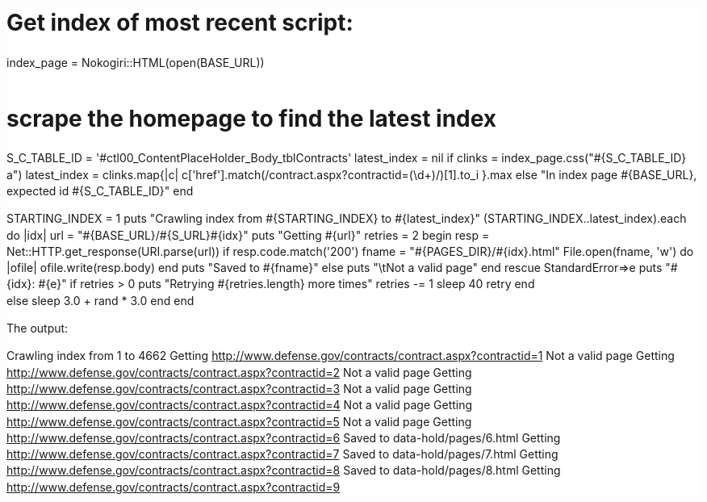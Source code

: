 # Get index of most recent script:
index_page = Nokogiri::HTML(open(BASE_URL))

# scrape the homepage to find the latest index
S_C_TABLE_ID = '#ctl00_ContentPlaceHolder_Body_tblContracts'
latest_index = nil
if clinks = index_page.css("#{S_C_TABLE_ID} a")
  latest_index = clinks.map{|c| c['href'].match(/contract.aspx\?contractid=(\d+)/)[1].to_i }.max
else
  "In index page #{BASE_URL}, expected id #{S_C_TABLE_ID}"
end  

STARTING_INDEX = 1
puts "Crawling index from #{STARTING_INDEX} to #{latest_index}"
(STARTING_INDEX..latest_index).each do |idx|
  url = "#{BASE_URL}/#{S_URL}#{idx}"
  puts "Getting #{url}"
  retries = 2
  begin
    resp = Net::HTTP.get_response(URI.parse(url))
    if resp.code.match('200')
      fname = "#{PAGES_DIR}/#{idx}.html"
      File.open(fname, 'w') do |ofile|
        ofile.write(resp.body)
      end
      puts "Saved to #{fname}"
    else
      puts "\tNot a valid page"
    end
  rescue StandardError=>e
    puts "#{idx}: #{e}"
    if retries > 0 
      puts "Retrying #{retries.length} more times"
      retries -= 1
      sleep 40
      retry
    end  
  else
    sleep 3.0 + rand * 3.0
  end
end

The output:

Crawling index from 1 to 4662
Getting http://www.defense.gov/contracts/contract.aspx?contractid=1
   Not a valid page
Getting http://www.defense.gov/contracts/contract.aspx?contractid=2
   Not a valid page
Getting http://www.defense.gov/contracts/contract.aspx?contractid=3
   Not a valid page
Getting http://www.defense.gov/contracts/contract.aspx?contractid=4
   Not a valid page
Getting http://www.defense.gov/contracts/contract.aspx?contractid=5
   Not a valid page
Getting http://www.defense.gov/contracts/contract.aspx?contractid=6
Saved to data-hold/pages/6.html
Getting http://www.defense.gov/contracts/contract.aspx?contractid=7
Saved to data-hold/pages/7.html
Getting http://www.defense.gov/contracts/contract.aspx?contractid=8
Saved to data-hold/pages/8.html
Getting http://www.defense.gov/contracts/contract.aspx?contractid=9